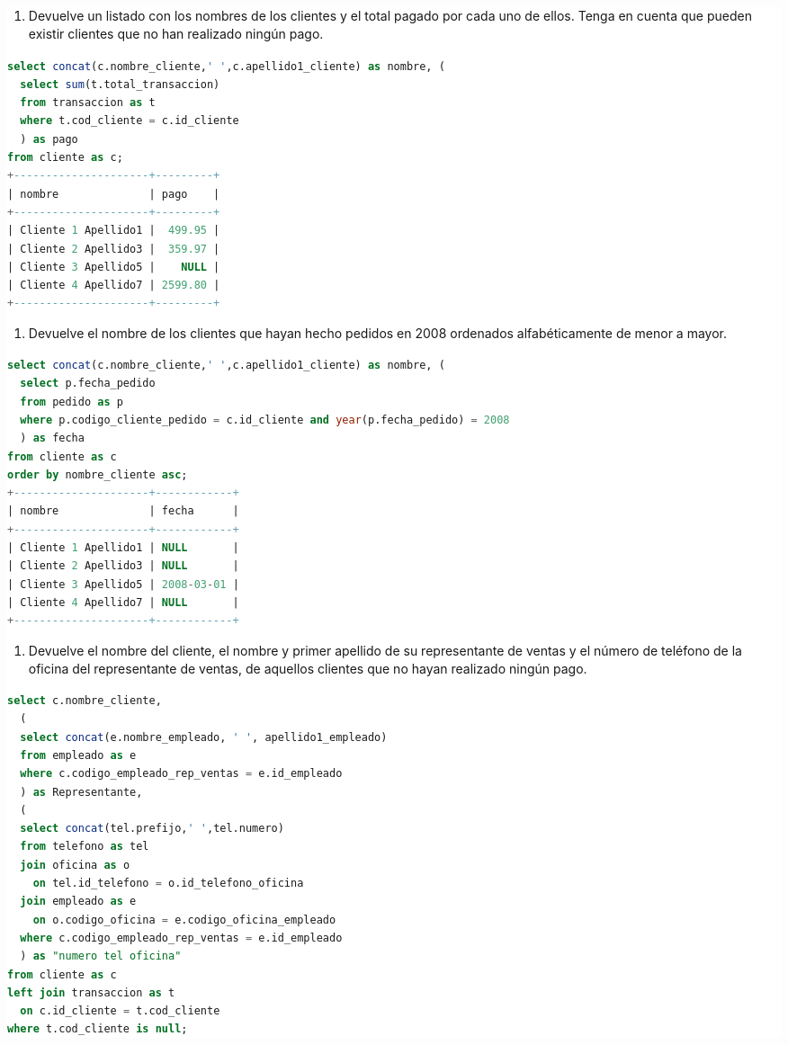 1. Devuelve un listado con los nombres de los clientes y el total pagado por
cada uno de ellos. Tenga en cuenta que pueden existir clientes que no han
realizado ningún pago.

```sql
select concat(c.nombre_cliente,' ',c.apellido1_cliente) as nombre, (
  select sum(t.total_transaccion)
  from transaccion as t
  where t.cod_cliente = c.id_cliente
  ) as pago
from cliente as c;
+---------------------+---------+
| nombre              | pago    |
+---------------------+---------+
| Cliente 1 Apellido1 |  499.95 |
| Cliente 2 Apellido3 |  359.97 |
| Cliente 3 Apellido5 |    NULL |
| Cliente 4 Apellido7 | 2599.80 |
+---------------------+---------+
```

1. Devuelve el nombre de los clientes que hayan hecho pedidos en 2008
ordenados alfabéticamente de menor a mayor.

```sql
select concat(c.nombre_cliente,' ',c.apellido1_cliente) as nombre, (
  select p.fecha_pedido 
  from pedido as p
  where p.codigo_cliente_pedido = c.id_cliente and year(p.fecha_pedido) = 2008
  ) as fecha
from cliente as c
order by nombre_cliente asc;
+---------------------+------------+
| nombre              | fecha      |
+---------------------+------------+
| Cliente 1 Apellido1 | NULL       |
| Cliente 2 Apellido3 | NULL       |
| Cliente 3 Apellido5 | 2008-03-01 |
| Cliente 4 Apellido7 | NULL       |
+---------------------+------------+
```

1. Devuelve el nombre del cliente, el nombre y primer apellido de su
representante de ventas y el número de teléfono de la oficina del
representante de ventas, de aquellos clientes que no hayan realizado ningún
pago.

```sql
select c.nombre_cliente, 
  (
  select concat(e.nombre_empleado, ' ', apellido1_empleado)
  from empleado as e
  where c.codigo_empleado_rep_ventas = e.id_empleado
  ) as Representante,
  (
  select concat(tel.prefijo,' ',tel.numero) 
  from telefono as tel
  join oficina as o
    on tel.id_telefono = o.id_telefono_oficina
  join empleado as e
    on o.codigo_oficina = e.codigo_oficina_empleado
  where c.codigo_empleado_rep_ventas = e.id_empleado
  ) as "numero tel oficina"
from cliente as c
left join transaccion as t
  on c.id_cliente = t.cod_cliente
where t.cod_cliente is null;
```